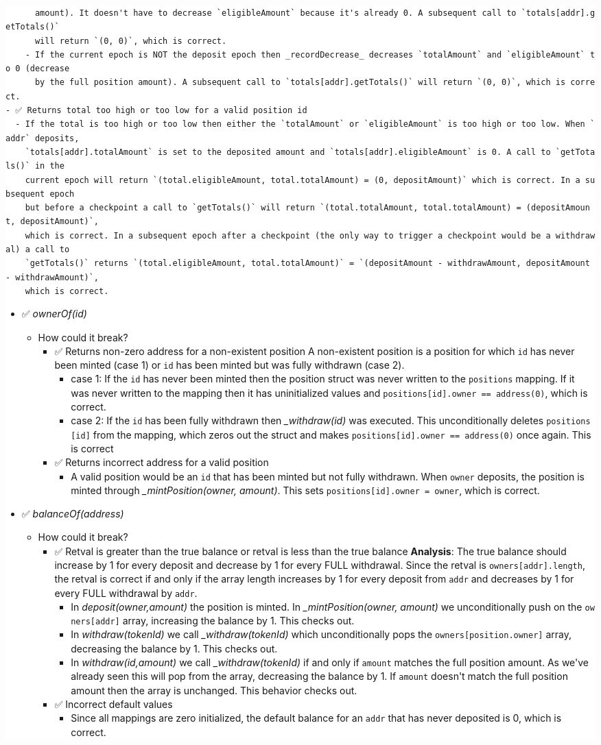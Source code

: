           amount). It doesn't have to decrease `eligibleAmount` because it's already 0. A subsequent call to `totals[addr].getTotals()`
          will return `(0, 0)`, which is correct.
        - If the current epoch is NOT the deposit epoch then _recordDecrease_ decreases `totalAmount` and `eligibleAmount` to 0 (decrease
          by the full position amount). A subsequent call to `totals[addr].getTotals()` will return `(0, 0)`, which is correct.
    - ✅ Returns total too high or too low for a valid position id
      - If the total is too high or too low then either the `totalAmount` or `eligibleAmount` is too high or too low. When `addr` deposits,
        `totals[addr].totalAmount` is set to the deposited amount and `totals[addr].eligibleAmount` is 0. A call to `getTotals()` in the
        current epoch will return `(total.eligibleAmount, total.totalAmount) = (0, depositAmount)` which is correct. In a subsequent epoch
        but before a checkpoint a call to `getTotals()` will return `(total.totalAmount, total.totalAmount) = (depositAmount, depositAmount)`,
        which is correct. In a subsequent epoch after a checkpoint (the only way to trigger a checkpoint would be a withdrawal) a call to
        `getTotals()` returns `(total.eligibleAmount, total.totalAmount)` = `(depositAmount - withdrawAmount, depositAmount - withdrawAmount)`,
        which is correct.

- ✅ _ownerOf(id)_
  - How could it break?
    - ✅ Returns non-zero address for a non-existent position
      A non-existent position is a position for which `id` has never been minted (case 1) or `id` has been minted but was fully
      withdrawn (case 2).
      - case 1: If the `id` has never been minted then the position struct was never written to the `positions` mapping. If it was
        never written to the mapping then it has uninitialized values and `positions[id].owner == address(0)`, which is correct.
      - case 2: If the `id` has been fully withdrawn then _\_withdraw(id)_ was executed. This unconditionally deletes `positions[id]`
        from the mapping, which zeros out the struct and makes `positions[id].owner == address(0)` once again. This is correct
    - ✅ Returns incorrect address for a valid position
      - A valid position would be an `id` that has been minted but not fully withdrawn. When `owner` deposits, the position is
        minted through _\_mintPosition(owner, amount)_. This sets `positions[id].owner = owner`, which is correct.

- ✅ _balanceOf(address)_
  - How could it break?
    - ✅ Retval is greater than the true balance or retval is less than the true balance
      **Analysis**: The true balance should increase by 1 for every deposit and decrease by 1 for every FULL withdrawal. Since
      the retval is `owners[addr].length`, the retval is correct if and only if the array length increases by 1 for every deposit
      from `addr` and decreases by 1 for every FULL withdrawal by `addr`.
      - In _deposit(owner,amount)_ the position is minted. In _\_mintPosition(owner, amount)_ we unconditionally push on the
        `owners[addr]` array, increasing the balance by 1. This checks out.
      - In _withdraw(tokenId)_ we call _\_withdraw(tokenId)_ which unconditionally pops the `owners[position.owner]` array, decreasing
        the balance by 1. This checks out.
      - In _withdraw(id,amount)_ we call _\_withdraw(tokenId)_ if and only if `amount` matches the full position amount. As we've already
        seen this will pop from the array, decreasing the balance by 1. If `amount` doesn't match the full position amount then the array
        is unchanged. This behavior checks out.
    - ✅ Incorrect default values
      - Since all mappings are zero initialized, the default balance for an `addr` that has never deposited is 0, which is correct.
